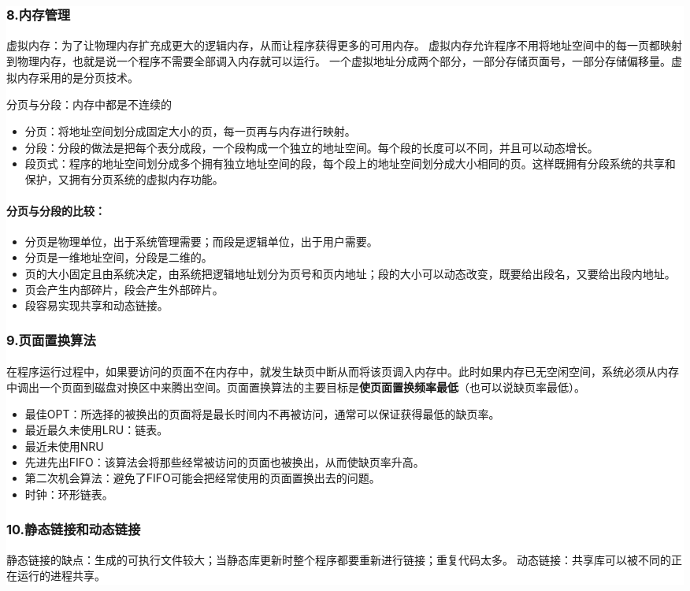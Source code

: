 ### 8.内存管理
虚拟内存：为了让物理内存扩充成更大的逻辑内存，从而让程序获得更多的可用内存。
虚拟内存允许程序不用将地址空间中的每一页都映射到物理内存，也就是说一个程序不需要全部调入内存就可以运行。
一个虚拟地址分成两个部分，一部分存储页面号，一部分存储偏移量。虚拟内存采用的是分页技术。

分页与分段：内存中都是不连续的
+ 分页：将地址空间划分成固定大小的页，每一页再与内存进行映射。
+ 分段：分段的做法是把每个表分成段，一个段构成一个独立的地址空间。每个段的长度可以不同，并且可以动态增长。
+ 段页式：程序的地址空间划分成多个拥有独立地址空间的段，每个段上的地址空间划分成大小相同的页。这样既拥有分段系统的共享和保护，又拥有分页系统的虚拟内存功能。

#### 分页与分段的比较：
+ 分页是物理单位，出于系统管理需要；而段是逻辑单位，出于用户需要。
+ 分页是一维地址空间，分段是二维的。
+ 页的大小固定且由系统决定，由系统把逻辑地址划分为页号和页内地址；段的大小可以动态改变，既要给出段名，又要给出段内地址。
+ 页会产生内部碎片，段会产生外部碎片。
+ 段容易实现共享和动态链接。

### 9.页面置换算法
在程序运行过程中，如果要访问的页面不在内存中，就发生缺页中断从而将该页调入内存中。此时如果内存已无空闲空间，系统必须从内存中调出一个页面到磁盘对换区中来腾出空间。页面置换算法的主要目标是**使页面置换频率最低**（也可以说缺页率最低）。

+ 最佳OPT：所选择的被换出的页面将是最长时间内不再被访问，通常可以保证获得最低的缺页率。
+ 最近最久未使用LRU：链表。
+ 最近未使用NRU
+ 先进先出FIFO：该算法会将那些经常被访问的页面也被换出，从而使缺页率升高。
+ 第二次机会算法：避免了FIFO可能会把经常使用的页面置换出去的问题。
+ 时钟：环形链表。

###  10.静态链接和动态链接
静态链接的缺点：生成的可执行文件较大；当静态库更新时整个程序都要重新进行链接；重复代码太多。
动态链接：共享库可以被不同的正在运行的进程共享。
